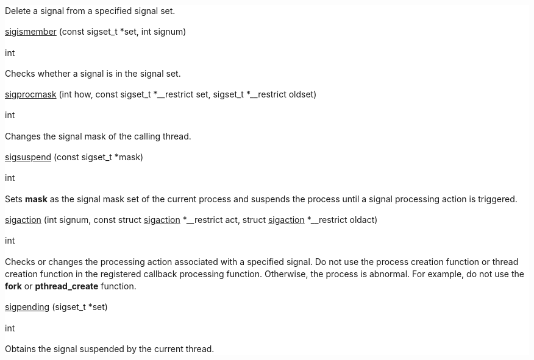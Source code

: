 <p id="p1396532801084832"><a name="p1396532801084832"></a><a name="p1396532801084832"></a>Delete a signal from a specified signal set. </p>
</td>
</tr>
<tr id="row721015385084832"><td class="cellrowborder" valign="top" width="50%" headers="mcps1.1.3.1.1 "><p id="p451857381084832"><a name="p451857381084832"></a><a name="p451857381084832"></a><a href="ipc.md#ga63693cc65f43d772729b588b453fe1ef">sigismember</a> (const sigset_t *set, int signum)</p>
</td>
<td class="cellrowborder" valign="top" width="50%" headers="mcps1.1.3.1.2 "><p id="p1282050469084832"><a name="p1282050469084832"></a><a name="p1282050469084832"></a>int </p>
<p id="p865504024084832"><a name="p865504024084832"></a><a name="p865504024084832"></a>Checks whether a signal is in the signal set. </p>
</td>
</tr>
<tr id="row448840735084832"><td class="cellrowborder" valign="top" width="50%" headers="mcps1.1.3.1.1 "><p id="p33760668084832"><a name="p33760668084832"></a><a name="p33760668084832"></a><a href="ipc.md#gae11d1cbeb529d0050ab5600fe4b5fef9">sigprocmask</a> (int how, const sigset_t *__restrict set, sigset_t *__restrict oldset)</p>
</td>
<td class="cellrowborder" valign="top" width="50%" headers="mcps1.1.3.1.2 "><p id="p1657629199084832"><a name="p1657629199084832"></a><a name="p1657629199084832"></a>int </p>
<p id="p2087146763084832"><a name="p2087146763084832"></a><a name="p2087146763084832"></a>Changes the signal mask of the calling thread. </p>
</td>
</tr>
<tr id="row1646458419084832"><td class="cellrowborder" valign="top" width="50%" headers="mcps1.1.3.1.1 "><p id="p542786770084832"><a name="p542786770084832"></a><a name="p542786770084832"></a><a href="ipc.md#gae5f92586ad50092a7813465eeef792c0">sigsuspend</a> (const sigset_t *mask)</p>
</td>
<td class="cellrowborder" valign="top" width="50%" headers="mcps1.1.3.1.2 "><p id="p1323008922084832"><a name="p1323008922084832"></a><a name="p1323008922084832"></a>int </p>
<p id="p2144667077084832"><a name="p2144667077084832"></a><a name="p2144667077084832"></a>Sets <strong id="b1390024532084832"><a name="b1390024532084832"></a><a name="b1390024532084832"></a>mask</strong> as the signal mask set of the current process and suspends the process until a signal processing action is triggered. </p>
</td>
</tr>
<tr id="row1933407359084832"><td class="cellrowborder" valign="top" width="50%" headers="mcps1.1.3.1.1 "><p id="p499773805084832"><a name="p499773805084832"></a><a name="p499773805084832"></a><a href="ipc.md#ga5263ce0feb3eb0934bc56ab81cae8ddb">sigaction</a> (int signum, const struct <a href="sigaction.md">sigaction</a> *__restrict act, struct <a href="sigaction.md">sigaction</a> *__restrict oldact)</p>
</td>
<td class="cellrowborder" valign="top" width="50%" headers="mcps1.1.3.1.2 "><p id="p2033425570084832"><a name="p2033425570084832"></a><a name="p2033425570084832"></a>int </p>
<p id="p886602707084832"><a name="p886602707084832"></a><a name="p886602707084832"></a>Checks or changes the processing action associated with a specified signal. Do not use the process creation function or thread creation function in the registered callback processing function. Otherwise, the process is abnormal. For example, do not use the <strong id="b1185814445084832"><a name="b1185814445084832"></a><a name="b1185814445084832"></a>fork</strong> or <strong id="b2096943146084832"><a name="b2096943146084832"></a><a name="b2096943146084832"></a>pthread_create</strong> function. </p>
</td>
</tr>
<tr id="row851171844084832"><td class="cellrowborder" valign="top" width="50%" headers="mcps1.1.3.1.1 "><p id="p790199582084832"><a name="p790199582084832"></a><a name="p790199582084832"></a><a href="ipc.md#ga7b91eecad5998acd6162fde3ab530d7a">sigpending</a> (sigset_t *set)</p>
</td>
<td class="cellrowborder" valign="top" width="50%" headers="mcps1.1.3.1.2 "><p id="p40179190084832"><a name="p40179190084832"></a><a name="p40179190084832"></a>int </p>
<p id="p440273743084832"><a name="p440273743084832"></a><a name="p440273743084832"></a>Obtains the signal suspended by the current thread. </p>
</td>
</tr>